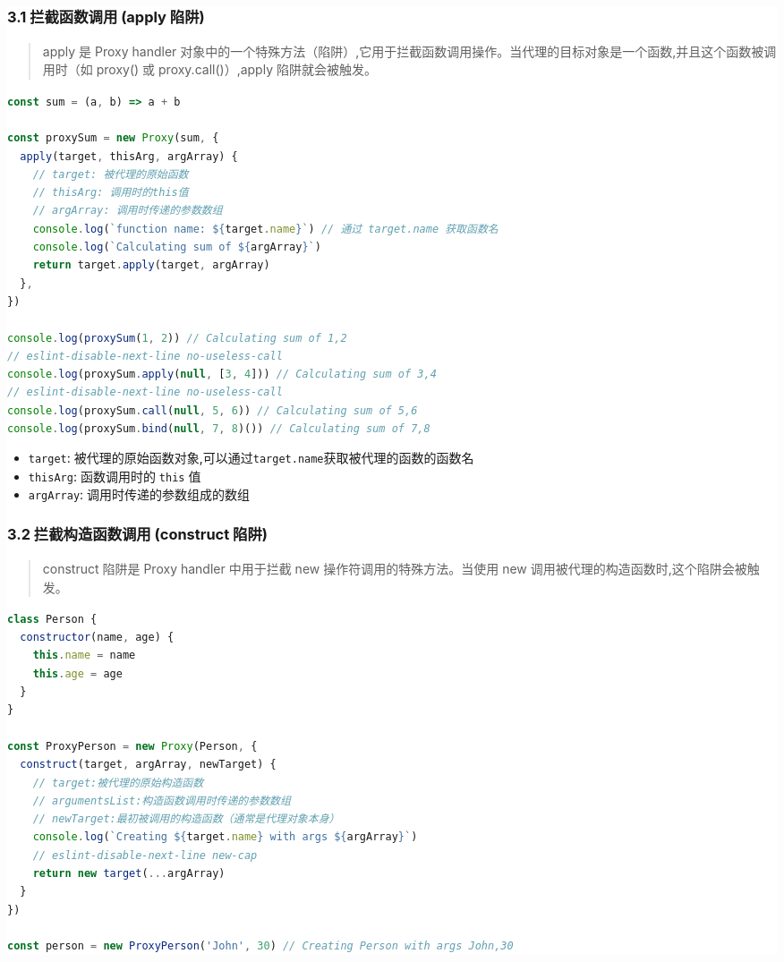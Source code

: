 ### 3.1 拦截函数调用 (apply 陷阱)

> apply 是 Proxy handler 对象中的一个特殊方法（陷阱）,它用于拦截函数调用操作。当代理的目标对象是一个函数,并且这个函数被调用时（如 proxy() 或 proxy.call()）,apply 陷阱就会被触发。

```js
const sum = (a, b) => a + b

const proxySum = new Proxy(sum, {
  apply(target, thisArg, argArray) {
    // target: 被代理的原始函数
    // thisArg: 调用时的this值
    // argArray: 调用时传递的参数数组
    console.log(`function name: ${target.name}`) // 通过 target.name 获取函数名
    console.log(`Calculating sum of ${argArray}`)
    return target.apply(target, argArray)
  },
})

console.log(proxySum(1, 2)) // Calculating sum of 1,2
// eslint-disable-next-line no-useless-call
console.log(proxySum.apply(null, [3, 4])) // Calculating sum of 3,4
// eslint-disable-next-line no-useless-call
console.log(proxySum.call(null, 5, 6)) // Calculating sum of 5,6
console.log(proxySum.bind(null, 7, 8)()) // Calculating sum of 7,8
```

- `target`: 被代理的原始函数对象,可以通过`target.name`获取被代理的函数的函数名
- `thisArg`: 函数调用时的 `this` 值
- `argArray`: 调用时传递的参数组成的数组

### 3.2 拦截构造函数调用 (construct 陷阱)

> construct 陷阱是 Proxy handler 中用于拦截 new 操作符调用的特殊方法。当使用 new 调用被代理的构造函数时,这个陷阱会被触发。

```js
class Person {
  constructor(name, age) {
    this.name = name
    this.age = age
  }
}

const ProxyPerson = new Proxy(Person, {
  construct(target, argArray, newTarget) {
    // target:被代理的原始构造函数
    // argumentsList:构造函数调用时传递的参数数组
    // newTarget:最初被调用的构造函数（通常是代理对象本身）
    console.log(`Creating ${target.name} with args ${argArray}`)
    // eslint-disable-next-line new-cap
    return new target(...argArray)
  }
})

const person = new ProxyPerson('John', 30) // Creating Person with args John,30
```
